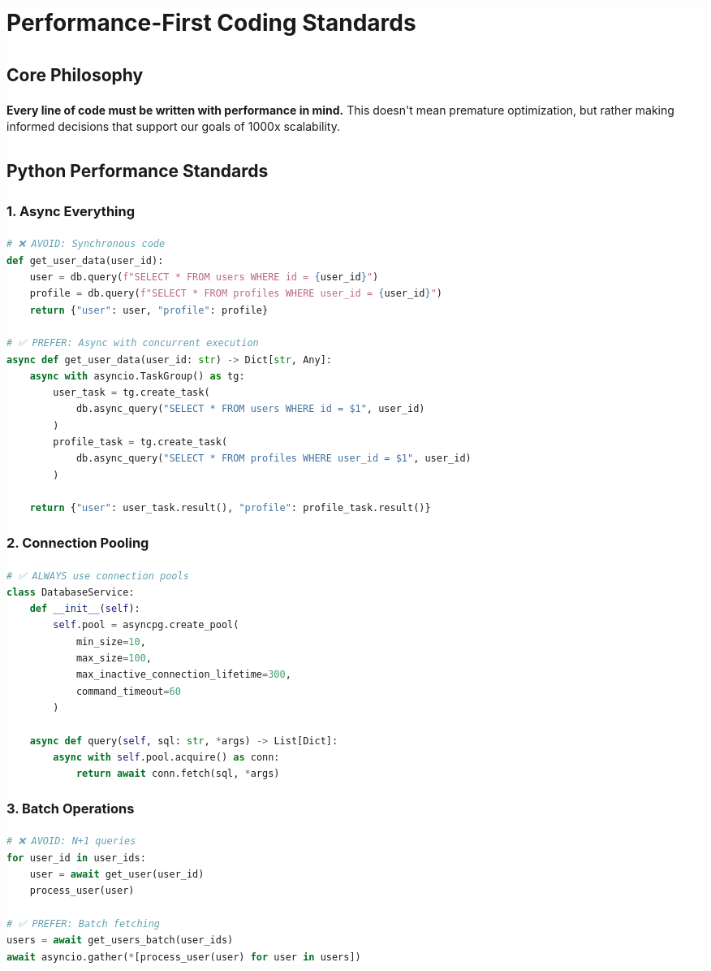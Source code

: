 # Performance-First Coding Standards

## Core Philosophy

**Every line of code must be written with performance in mind.** This doesn't mean premature optimization, but rather making informed decisions that support our goals of 1000x scalability.

## Python Performance Standards

### 1. Async Everything
```python
# ❌ AVOID: Synchronous code
def get_user_data(user_id):
    user = db.query(f"SELECT * FROM users WHERE id = {user_id}")
    profile = db.query(f"SELECT * FROM profiles WHERE user_id = {user_id}")
    return {"user": user, "profile": profile}

# ✅ PREFER: Async with concurrent execution
async def get_user_data(user_id: str) -> Dict[str, Any]:
    async with asyncio.TaskGroup() as tg:
        user_task = tg.create_task(
            db.async_query("SELECT * FROM users WHERE id = $1", user_id)
        )
        profile_task = tg.create_task(
            db.async_query("SELECT * FROM profiles WHERE user_id = $1", user_id)
        )
    
    return {"user": user_task.result(), "profile": profile_task.result()}
```

### 2. Connection Pooling
```python
# ✅ ALWAYS use connection pools
class DatabaseService:
    def __init__(self):
        self.pool = asyncpg.create_pool(
            min_size=10,
            max_size=100,
            max_inactive_connection_lifetime=300,
            command_timeout=60
        )
    
    async def query(self, sql: str, *args) -> List[Dict]:
        async with self.pool.acquire() as conn:
            return await conn.fetch(sql, *args)
```

### 3. Batch Operations
```python
# ❌ AVOID: N+1 queries
for user_id in user_ids:
    user = await get_user(user_id)
    process_user(user)

# ✅ PREFER: Batch fetching
users = await get_users_batch(user_ids)
await asyncio.gather(*[process_user(user) for user in users])
```
